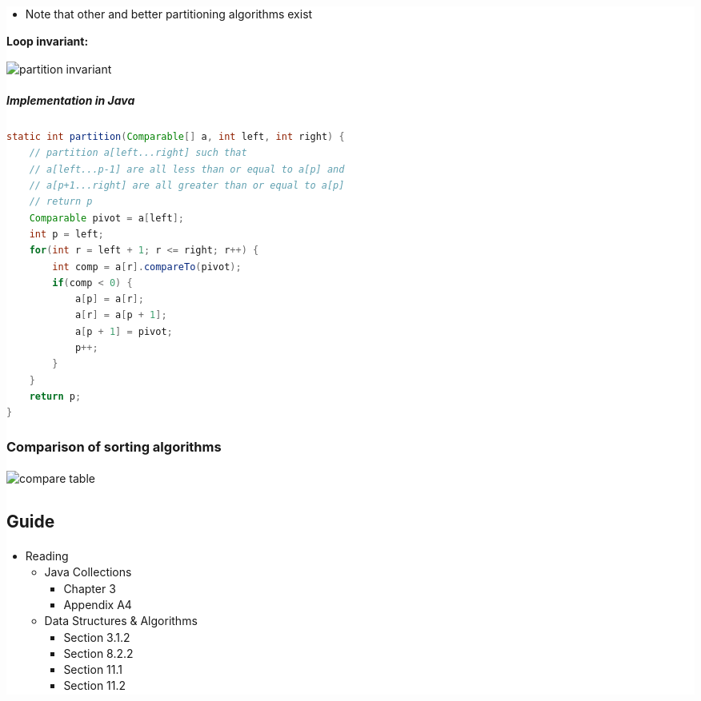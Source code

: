 - Note that other and better partitioning algorithms exist

**Loop invariant:**

![partition invariant](http://snag.gy/CMw1W.jpg)

##### Implementation in Java

``` java
static int partition(Comparable[] a, int left, int right) {
	// partition a[left...right] such that
	// a[left...p-1] are all less than or equal to a[p] and
	// a[p+1...right] are all greater than or equal to a[p]
	// return p
	Comparable pivot = a[left];
	int p = left;
	for(int r = left + 1; r <= right; r++) {
		int comp = a[r].compareTo(pivot);
		if(comp < 0) {
			a[p] = a[r];
			a[r] = a[p + 1];
			a[p + 1] = pivot;
			p++;
		}
	}
	return p;
}
```

### Comparison of sorting algorithms

![compare table](http://snag.gy/JzAZO.jpg)

## Guide

- Reading
	- Java Collections
		- Chapter 3
		- Appendix A4
	- Data Structures & Algorithms
		- Section 3.1.2
		- Section 8.2.2
		- Section 11.1
		- Section 11.2
